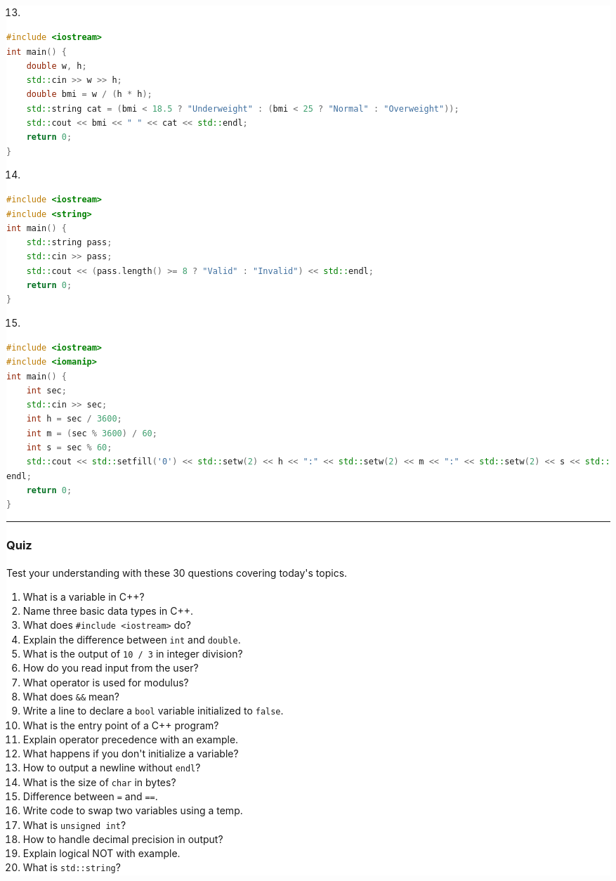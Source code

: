 13.  
```cpp
#include <iostream>
int main() {
    double w, h;
    std::cin >> w >> h;
    double bmi = w / (h * h);
    std::string cat = (bmi < 18.5 ? "Underweight" : (bmi < 25 ? "Normal" : "Overweight"));
    std::cout << bmi << " " << cat << std::endl;
    return 0;
}
```

14.  
```cpp
#include <iostream>
#include <string>
int main() {
    std::string pass;
    std::cin >> pass;
    std::cout << (pass.length() >= 8 ? "Valid" : "Invalid") << std::endl;
    return 0;
}
```

15.  
```cpp
#include <iostream>
#include <iomanip>
int main() {
    int sec;
    std::cin >> sec;
    int h = sec / 3600;
    int m = (sec % 3600) / 60;
    int s = sec % 60;
    std::cout << std::setfill('0') << std::setw(2) << h << ":" << std::setw(2) << m << ":" << std::setw(2) << s << std::endl;
    return 0;
}
```

---

### Quiz
Test your understanding with these 30 questions covering today's topics.

1. What is a variable in C++?  
2. Name three basic data types in C++.  
3. What does `#include <iostream>` do?  
4. Explain the difference between `int` and `double`.  
5. What is the output of `10 / 3` in integer division?  
6. How do you read input from the user?  
7. What operator is used for modulus?  
8. What does `&&` mean?  
9. Write a line to declare a `bool` variable initialized to `false`.  
10. What is the entry point of a C++ program?  
11. Explain operator precedence with an example.  
12. What happens if you don't initialize a variable?  
13. How to output a newline without `endl`?  
14. What is the size of `char` in bytes?  
15. Difference between `=` and `==`.  
16. Write code to swap two variables using a temp.  
17. What is `unsigned int`?  
18. How to handle decimal precision in output?  
19. Explain logical NOT with example.  
20. What is `std::string`?  